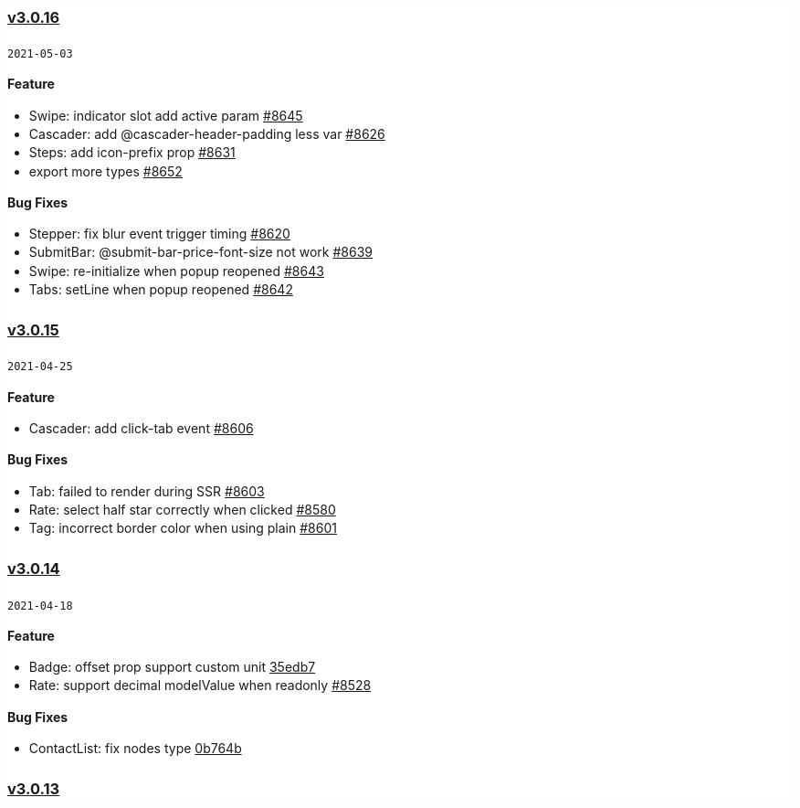 ### [v3.0.16](https://github.com/vant-ui/vant/compare/v3.0.15...v3.0.16)

`2021-05-03`

**Feature**

- Swipe: indicator slot add active param [#8645](https://github.com/vant-ui/vant/issues/8645)
- Cascader: add @cascader-header-padding less var [#8626](https://github.com/vant-ui/vant/issues/8626)
- Steps: add icon-prefix prop [#8631](https://github.com/vant-ui/vant/issues/8631)
- export more types [#8652](https://github.com/vant-ui/vant/issues/8652)

**Bug Fixes**

- Stepper: fix blur event trigger timing [#8620](https://github.com/vant-ui/vant/issues/8620)
- SubmitBar: @submit-bar-price-font-size not work [#8639](https://github.com/vant-ui/vant/issues/8639)
- Swipe: re-initialize when popup reopened [#8643](https://github.com/vant-ui/vant/issues/8643)
- Tabs: setLine when popup reopened [#8642](https://github.com/vant-ui/vant/issues/8642)

### [v3.0.15](https://github.com/vant-ui/vant/compare/v2.12.14-test...v3.0.15)

`2021-04-25`

**Feature**

- Cascader: add click-tab event [#8606](https://github.com/vant-ui/vant/issues/8606)

**Bug Fixes**

- Tab: failed to render during SSR [#8603](https://github.com/vant-ui/vant/issues/8603)
- Rate: select half star correctly when clicked [#8580](https://github.com/vant-ui/vant/issues/8580)
- Tag: incorrect border color when using plain [#8601](https://github.com/vant-ui/vant/issues/8601)

### [v3.0.14](https://github.com/vant-ui/vant/compare/v3.0.13...v3.0.14)

`2021-04-18`

**Feature**

- Badge: offset prop support custom unit [35edb7](https://github.com/vant-ui/vant/commit/35edb72b5cd519d4e75443acaa0a63db16695d2d)
- Rate: support decimal modelValue when readonly [#8528](https://github.com/vant-ui/vant/issues/8528)

**Bug Fixes**

- ContactList: fix nodes type [0b764b](https://github.com/vant-ui/vant/commit/0b764b63470b09f5654d267c8d07a20bc2d31536)

### [v3.0.13](https://github.com/vant-ui/vant/compare/v3.0.12...v3.0.13)
